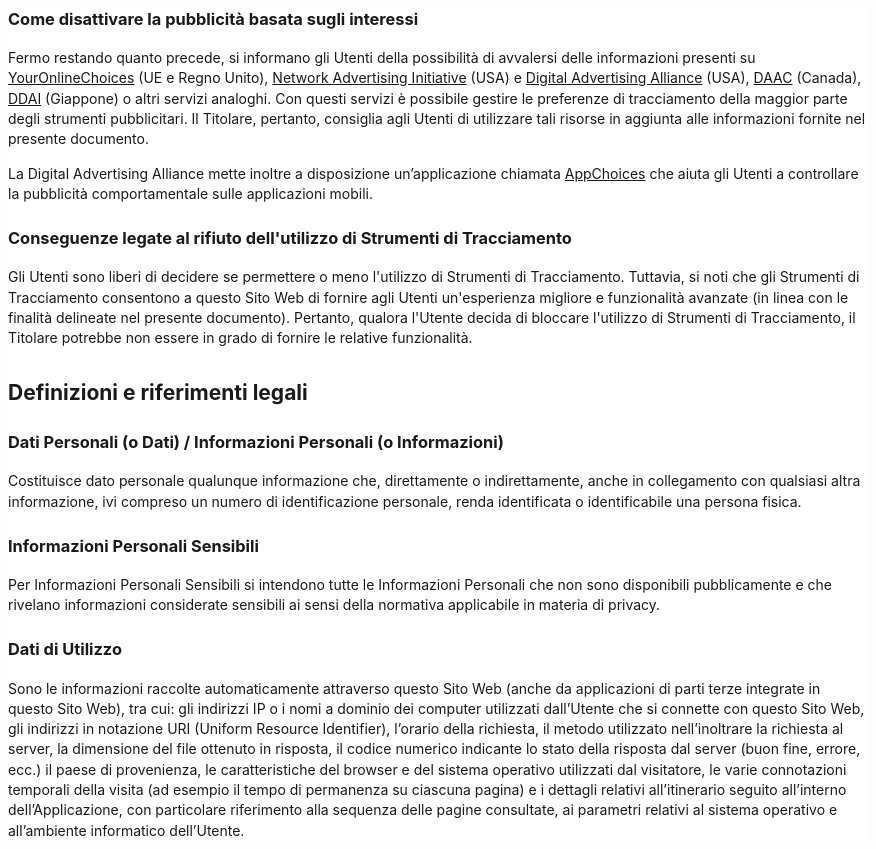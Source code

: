 ### Come disattivare la pubblicità basata sugli interessi

Fermo restando quanto precede, si informano gli Utenti della possibilità di avvalersi delle informazioni presenti su [YourOnlineChoices](http://www.youronlinechoices.eu/) (UE e Regno Unito), [Network Advertising Initiative](https://thenai.org/about-online-advertising/) (USA) e [Digital Advertising Alliance](https://www.aboutads.info/consumers/) (USA), [DAAC](https://youradchoices.ca/understanding-online-advertising/) (Canada), [DDAI](http://www.ddai.info/optout) (Giappone) o altri servizi analoghi. Con questi servizi è possibile gestire le preferenze di tracciamento della maggior parte degli strumenti pubblicitari. Il Titolare, pertanto, consiglia agli Utenti di utilizzare tali risorse in aggiunta alle informazioni fornite nel presente documento.

La Digital Advertising Alliance mette inoltre a disposizione un’applicazione chiamata [AppChoices](https://youradchoices.com/appchoices) che aiuta gli Utenti a controllare la pubblicità comportamentale sulle applicazioni mobili.

### Conseguenze legate al rifiuto dell'utilizzo di Strumenti di Tracciamento

Gli Utenti sono liberi di decidere se permettere o meno l'utilizzo di Strumenti di Tracciamento. Tuttavia, si noti che gli Strumenti di Tracciamento consentono a questo Sito Web di fornire agli Utenti un'esperienza migliore e funzionalità avanzate (in linea con le finalità delineate nel presente documento). Pertanto, qualora l'Utente decida di bloccare l'utilizzo di Strumenti di Tracciamento, il Titolare potrebbe non essere in grado di fornire le relative funzionalità.

## Definizioni e riferimenti legali

### Dati Personali (o Dati) / Informazioni Personali (o Informazioni)

Costituisce dato personale qualunque informazione che, direttamente o indirettamente, anche in collegamento con qualsiasi altra informazione, ivi compreso un numero di identificazione personale, renda identificata o identificabile una persona fisica.

### Informazioni Personali Sensibili

Per Informazioni Personali Sensibili si intendono tutte le Informazioni Personali che non sono disponibili pubblicamente e che rivelano informazioni considerate sensibili ai sensi della normativa applicabile in materia di privacy.

### Dati di Utilizzo

Sono le informazioni raccolte automaticamente attraverso questo Sito Web (anche da applicazioni di parti terze integrate in questo Sito Web), tra cui: gli indirizzi IP o i nomi a dominio dei computer utilizzati dall’Utente che si connette con questo Sito Web, gli indirizzi in notazione URI (Uniform Resource Identifier), l’orario della richiesta, il metodo utilizzato nell’inoltrare la richiesta al server, la dimensione del file ottenuto in risposta, il codice numerico indicante lo stato della risposta dal server (buon fine, errore, ecc.) il paese di provenienza, le caratteristiche del browser e del sistema operativo utilizzati dal visitatore, le varie connotazioni temporali della visita (ad esempio il tempo di permanenza su ciascuna pagina) e i dettagli relativi all’itinerario seguito all’interno dell’Applicazione, con particolare riferimento alla sequenza delle pagine consultate, ai parametri relativi al sistema operativo e all’ambiente informatico dell’Utente.
